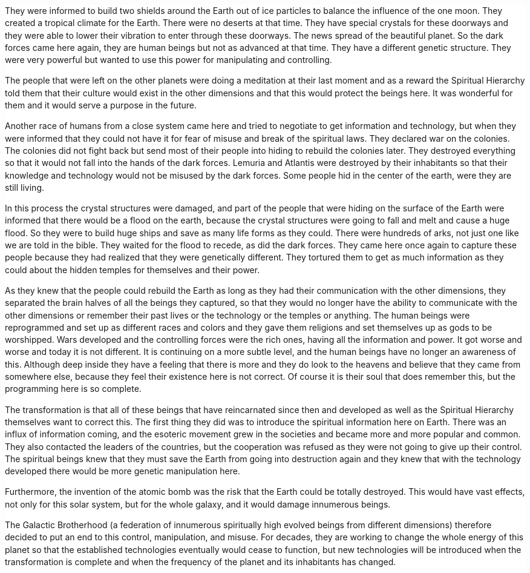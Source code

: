 They were informed to build two shields around the Earth out of ice particles to balance the influence of the one moon. They created a tropical climate for the Earth. There were no deserts at that time. They have special crystals for these doorways and they were able to lower their vibration to enter through these doorways. The news spread of the beautiful planet. So the dark forces came here again, they are human beings but not as advanced at that time. They have a different genetic structure. They were very powerful but wanted to use this power for manipulating and controlling.

The people that were left on the other planets were doing a meditation at their last moment and as a reward the Spiritual Hierarchy told them that their culture would exist in the other dimensions and that this would protect the beings here. It was wonderful for them and it would serve a purpose in the future.

Another race of humans from a close system came here and tried to negotiate to get information and technology, but when they were informed that they could not have it for fear of misuse and break of the spiritual laws. They declared war on the colonies. The colonies did not fight back but send most of their people into hiding to rebuild the colonies later. They destroyed everything so that it would not fall into the hands of the dark forces. Lemuria and Atlantis were destroyed by their inhabitants so that their knowledge and technology would not be misused by the dark forces. Some people hid in the center of the earth, were they are still living.

In this process the crystal structures were damaged, and part of the people that were hiding on the surface of the Earth were informed that there would be a flood on the earth, because the crystal structures were going to fall and melt and cause a huge flood. So they were to build huge ships and save as many life forms as they could. There were hundreds of arks, not just one like we are told in the bible. They waited for the flood to recede, as did the dark forces. They came here once again to capture these people because they had realized that they were genetically different. They tortured them to get as much information as they could about the hidden temples for themselves and their power.

As they knew that the people could rebuild the Earth as long as they had their communication with the other dimensions, they separated the brain halves of all the beings they captured, so that they would no longer have the ability to communicate with the other dimensions or remember their past lives or the technology or the temples or anything. The human beings were reprogrammed and set up as different races and colors and they gave them religions and set themselves up as gods to be worshipped. Wars developed and the controlling forces were the rich ones, having all the information and power. It got worse and worse and today it is not different. It is continuing on a more subtle level, and the human beings have no longer an awareness of this. Although deep inside they have a feeling that there is more and they do look to the heavens and believe that they came from somewhere else, because they feel their existence here is not correct. Of course it is their soul that does remember this, but the programming here is so complete.

The transformation is that all of these beings that have reincarnated since then and developed as well as the Spiritual Hierarchy themselves want to correct this. The first thing they did was to introduce the spiritual information here on Earth. There was an influx of information coming, and the esoteric movement grew in the societies and became more and more popular and common. They also contacted the leaders of the countries, but the cooperation was refused as they were not going to give up their control. The spiritual beings knew that they must save the Earth from going into destruction again and they knew that with the technology developed there would be more genetic manipulation here.

Furthermore, the invention of the atomic bomb was the risk that the Earth could be totally destroyed. This would have vast effects, not only for this solar system, but for the whole galaxy, and it would damage innumerous beings.

The Galactic Brotherhood (a federation of innumerous spiritually high evolved beings from different dimensions) therefore decided to put an end to this control, manipulation, and misuse. For decades, they are working to change the whole energy of this planet so that the established technologies eventually would cease to function, but new technologies will be introduced when the transformation is complete and when the frequency of the planet and its inhabitants has changed.
